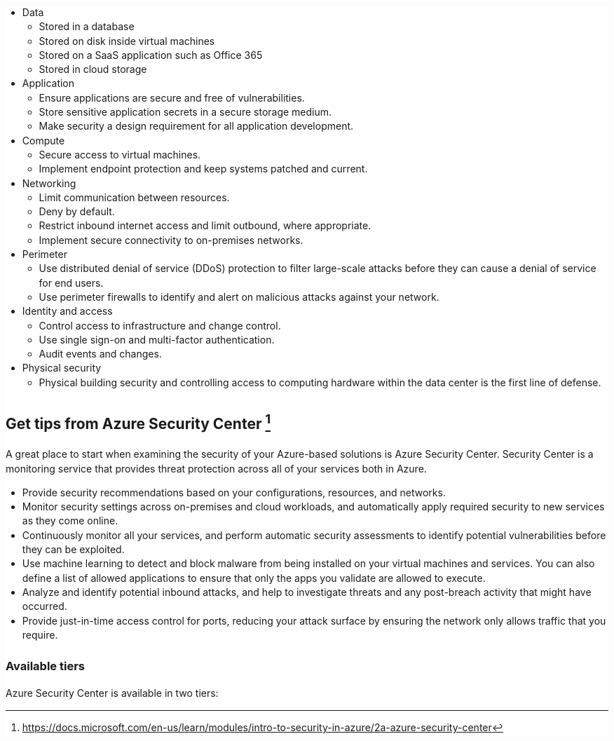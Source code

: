 - Data
    + Stored in a database
    + Stored on disk inside virtual machines
    + Stored on a SaaS application such as Office 365
    + Stored in cloud storage
- Application
    + Ensure applications are secure and free of vulnerabilities.
    + Store sensitive application secrets in a secure storage medium.
    + Make security a design requirement for all application development.
- Compute
    + Secure access to virtual machines.
    + Implement endpoint protection and keep systems patched and current.
- Networking
    + Limit communication between resources.
    + Deny by default.
    + Restrict inbound internet access and limit outbound, where appropriate.
    + Implement secure connectivity to on-premises networks.
- Perimeter
    + Use distributed denial of service (DDoS) protection to filter large-scale attacks before they can cause a denial of service for end users.
    + Use perimeter firewalls to identify and alert on malicious attacks against your network.
- Identity and access
    + Control access to infrastructure and change control.
    + Use single sign-on and multi-factor authentication.
    + Audit events and changes.
- Physical security
    + Physical building security and controlling access to computing hardware within the data center is the first line of defense.

## Get tips from Azure Security Center [^3]

A great place to start when examining the security of your Azure-based solutions is Azure Security Center. Security Center is a monitoring service that provides threat protection across all of your services both in Azure.

- Provide security recommendations based on your configurations, resources, and networks.
- Monitor security settings across on-premises and cloud workloads, and automatically apply required security to new services as they come online.
- Continuously monitor all your services, and perform automatic security assessments to identify potential vulnerabilities before they can be exploited.
- Use machine learning to detect and block malware from being installed on your virtual machines and services. You can also define a list of allowed applications to ensure that only the apps you validate are allowed to execute.
- Analyze and identify potential inbound attacks, and help to investigate threats and any post-breach activity that might have occurred.
- Provide just-in-time access control for ports, reducing your attack surface by ensuring the network only allows traffic that you require.

### Available tiers

Azure Security Center is available in two tiers:


[^1]: https://docs.microsoft.com/en-us/learn/modules/intro-to-security-in-azure/1-introduction
[^2]: https://docs.microsoft.com/en-us/learn/modules/intro-to-security-in-azure/2-shared-responsibility
[^3]: https://docs.microsoft.com/en-us/learn/modules/intro-to-security-in-azure/2a-azure-security-center
[^4]: https://docs.microsoft.com/en-us/learn/modules/intro-to-security-in-azure/3-identity-and-access
[^5]: https://docs.microsoft.com/en-us/learn/modules/intro-to-security-in-azure/4-encryption
[^6]: https://docs.microsoft.com/en-us/learn/modules/intro-to-security-in-azure/4a-certificates
[^7]: https://docs.microsoft.com/en-us/learn/modules/intro-to-security-in-azure/5-network-security
[^8]: https://docs.microsoft.com/en-us/learn/modules/intro-to-security-in-azure/6-azure-information-protection
[^9]: https://docs.microsoft.com/en-us/learn/modules/intro-to-security-in-azure/7-advanced-threat-protection
[^10]: https://docs.microsoft.com/en-us/learn/modules/intro-to-security-in-azure/7a-microsoft-sdl